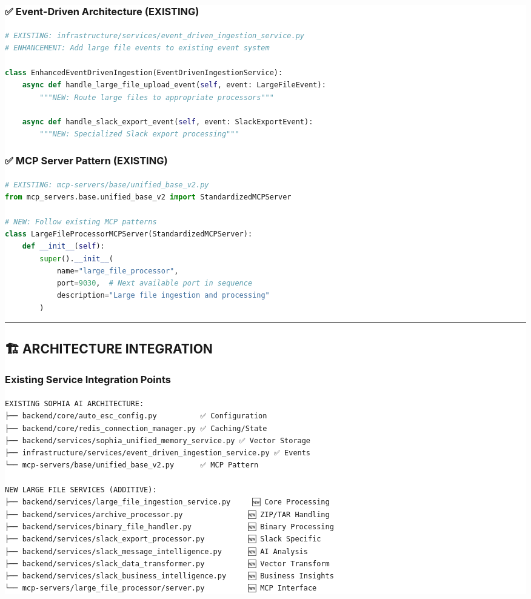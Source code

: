 ### **✅ Event-Driven Architecture (EXISTING)**
```python
# EXISTING: infrastructure/services/event_driven_ingestion_service.py
# ENHANCEMENT: Add large file events to existing event system

class EnhancedEventDrivenIngestion(EventDrivenIngestionService):
    async def handle_large_file_upload_event(self, event: LargeFileEvent):
        """NEW: Route large files to appropriate processors"""
        
    async def handle_slack_export_event(self, event: SlackExportEvent):
        """NEW: Specialized Slack export processing"""
```

### **✅ MCP Server Pattern (EXISTING)**
```python
# EXISTING: mcp-servers/base/unified_base_v2.py
from mcp_servers.base.unified_base_v2 import StandardizedMCPServer

# NEW: Follow existing MCP patterns
class LargeFileProcessorMCPServer(StandardizedMCPServer):
    def __init__(self):
        super().__init__(
            name="large_file_processor",
            port=9030,  # Next available port in sequence
            description="Large file ingestion and processing"
        )
```

---

## 🏗 **ARCHITECTURE INTEGRATION**

### **Existing Service Integration Points**
```
EXISTING SOPHIA AI ARCHITECTURE:
├── backend/core/auto_esc_config.py          ✅ Configuration
├── backend/core/redis_connection_manager.py ✅ Caching/State
├── backend/services/sophia_unified_memory_service.py ✅ Vector Storage
├── infrastructure/services/event_driven_ingestion_service.py ✅ Events
└── mcp-servers/base/unified_base_v2.py      ✅ MCP Pattern

NEW LARGE FILE SERVICES (ADDITIVE):
├── backend/services/large_file_ingestion_service.py     🆕 Core Processing
├── backend/services/archive_processor.py               🆕 ZIP/TAR Handling
├── backend/services/binary_file_handler.py             🆕 Binary Processing
├── backend/services/slack_export_processor.py          🆕 Slack Specific
├── backend/services/slack_message_intelligence.py      🆕 AI Analysis
├── backend/services/slack_data_transformer.py          🆕 Vector Transform
├── backend/services/slack_business_intelligence.py     🆕 Business Insights
└── mcp-servers/large_file_processor/server.py          🆕 MCP Interface
```
